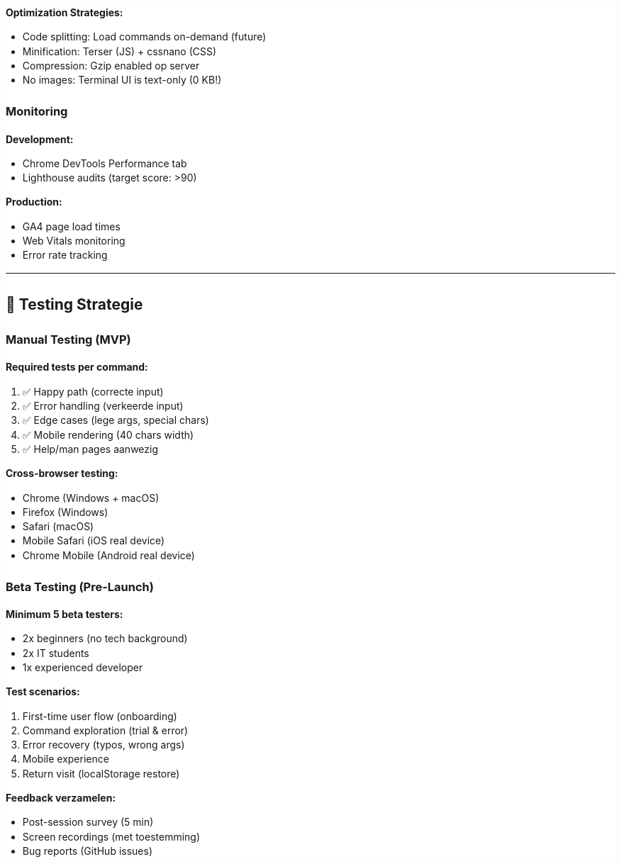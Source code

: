 **Optimization Strategies:**
- Code splitting: Load commands on-demand (future)
- Minification: Terser (JS) + cssnano (CSS)
- Compression: Gzip enabled op server
- No images: Terminal UI is text-only (0 KB!)

### Monitoring

**Development:**
- Chrome DevTools Performance tab
- Lighthouse audits (target score: >90)

**Production:**
- GA4 page load times
- Web Vitals monitoring
- Error rate tracking

---

## 🧪 Testing Strategie

### Manual Testing (MVP)

**Required tests per command:**
1. ✅ Happy path (correcte input)
2. ✅ Error handling (verkeerde input)
3. ✅ Edge cases (lege args, special chars)
4. ✅ Mobile rendering (40 chars width)
5. ✅ Help/man pages aanwezig

**Cross-browser testing:**
- Chrome (Windows + macOS)
- Firefox (Windows)
- Safari (macOS)
- Mobile Safari (iOS real device)
- Chrome Mobile (Android real device)

### Beta Testing (Pre-Launch)

**Minimum 5 beta testers:**
- 2x beginners (no tech background)
- 2x IT students
- 1x experienced developer

**Test scenarios:**
1. First-time user flow (onboarding)
2. Command exploration (trial & error)
3. Error recovery (typos, wrong args)
4. Mobile experience
5. Return visit (localStorage restore)

**Feedback verzamelen:**
- Post-session survey (5 min)
- Screen recordings (met toestemming)
- Bug reports (GitHub issues)
